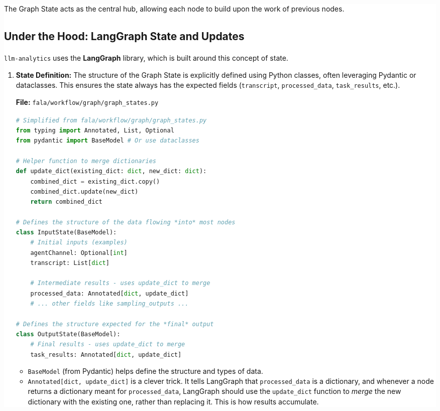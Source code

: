 The Graph State acts as the central hub, allowing each node to build upon the work of previous nodes.

## Under the Hood: LangGraph State and Updates

`llm-analytics` uses the **LangGraph** library, which is built around this concept of state.

1.  **State Definition:** The structure of the Graph State is explicitly defined using Python classes, often leveraging Pydantic or dataclasses. This ensures the state always has the expected fields (`transcript`, `processed_data`, `task_results`, etc.).

    **File:** `fala/workflow/graph/graph_states.py`

    ```python
    # Simplified from fala/workflow/graph/graph_states.py
    from typing import Annotated, List, Optional
    from pydantic import BaseModel # Or use dataclasses

    # Helper function to merge dictionaries
    def update_dict(existing_dict: dict, new_dict: dict):
        combined_dict = existing_dict.copy()
        combined_dict.update(new_dict)
        return combined_dict

    # Defines the structure of the data flowing *into* most nodes
    class InputState(BaseModel):
        # Initial inputs (examples)
        agentChannel: Optional[int]
        transcript: List[dict]

        # Intermediate results - uses update_dict to merge
        processed_data: Annotated[dict, update_dict]
        # ... other fields like sampling_outputs ...

    # Defines the structure expected for the *final* output
    class OutputState(BaseModel):
        # Final results - uses update_dict to merge
        task_results: Annotated[dict, update_dict]
    ```

    - `BaseModel` (from Pydantic) helps define the structure and types of data.
    - `Annotated[dict, update_dict]` is a clever trick. It tells LangGraph that `processed_data` is a dictionary, and whenever a node returns a dictionary meant for `processed_data`, LangGraph should use the `update_dict` function to _merge_ the new dictionary with the existing one, rather than replacing it. This is how results accumulate.

